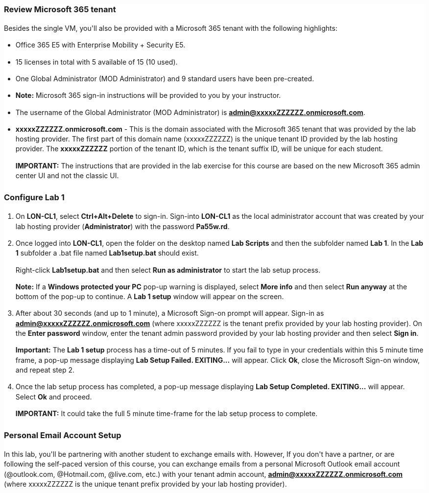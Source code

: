 ### Review Microsoft 365 tenant

Besides the single VM, you'll also be provided with a Microsoft 365 tenant with the following highlights:

- Office 365 E5 with Enterprise Mobility + Security E5.

- 15 licenses in total with 5 available of 15 (10 used).

- One Global Administrator (MOD Administrator) and 9 standard users have been pre-created.

- **Note:** Microsoft 365 sign-in instructions will be provided to you by your instructor.

- The username of the Global Administrator (MOD Administrator) is **admin@xxxxxZZZZZZ.onmicrosoft.com**.

- **xxxxxZZZZZZ.onmicrosoft.com** - This is the domain associated with the Microsoft 365 tenant that was provided by the lab hosting provider. The first part of this domain name (xxxxxZZZZZZ) is the unique tenant ID provided by the lab hosting provider. The **xxxxxZZZZZZ** portion of the tenant ID, which is the tenant suffix ID, will be unique for each student.

    **IMPORTANT:** The instructions that are provided in the lab exercise for this course are based on the new Microsoft 365 admin center UI and not the classic UI.

### Configure Lab 1

1. On **LON-CL1**, select **Ctrl+Alt+Delete** to sign-in. Sign-into **LON-CL1** as the local administrator account that was created by your lab hosting provider (**Administrator**) with the password **Pa55w.rd**.

2. Once logged into **LON-CL1**, open the folder on the desktop named **Lab Scripts** and then the subfolder named **Lab 1**. In the **Lab 1** subfolder a .bat file named **Lab1setup.bat** should exist.

    Right-click **Lab1setup.bat** and then select **Run as administrator** to start the lab setup process.

    **Note:** If a **Windows protected your PC** pop-up warning is displayed, select **More info** and then select **Run anyway** at the bottom of the pop-up to continue. A **Lab 1 setup** window will appear on the screen.

3. After about 30 seconds (and up to 1 minute), a Microsoft Sign-on prompt will appear. Sign-in as **admin@xxxxxZZZZZZ.onmicrosoft.com** (where xxxxxZZZZZZ is the tenant prefix provided by your lab hosting provider). On the **Enter password** window, enter the tenant admin password provided by your lab hosting provider and then select **Sign in**.

    **Important:** The **Lab 1 setup** process has a time-out of 5 minutes. If you fail to type in your credentials within this 5 minute time frame, a pop-up message displaying **Lab Setup Failed. EXITING...** will appear. Click **Ok**, close the Microsoft Sign-on window, and repeat step 2.

4. Once the lab setup process has completed, a pop-up message displaying **Lab Setup Completed. EXITING...** will appear. Select **Ok** and proceed.

    **IMPORTANT:** It could take the full 5 minute time-frame for the lab setup process to complete.

### Personal Email Account Setup

In this lab, you'll be partnering with another student to exchange emails with. However, If you don't have a partner, or are following the self-paced version of this course, you can exchange emails from a personal Microsoft Outlook email account (@outlook.com, @Hotmail.com, @live.com, etc.) with your tenant admin account, **admin@xxxxxZZZZZZ.onmicrosoft.com** (where xxxxxZZZZZZ is the unique tenant prefix provided by your lab hosting provider).
